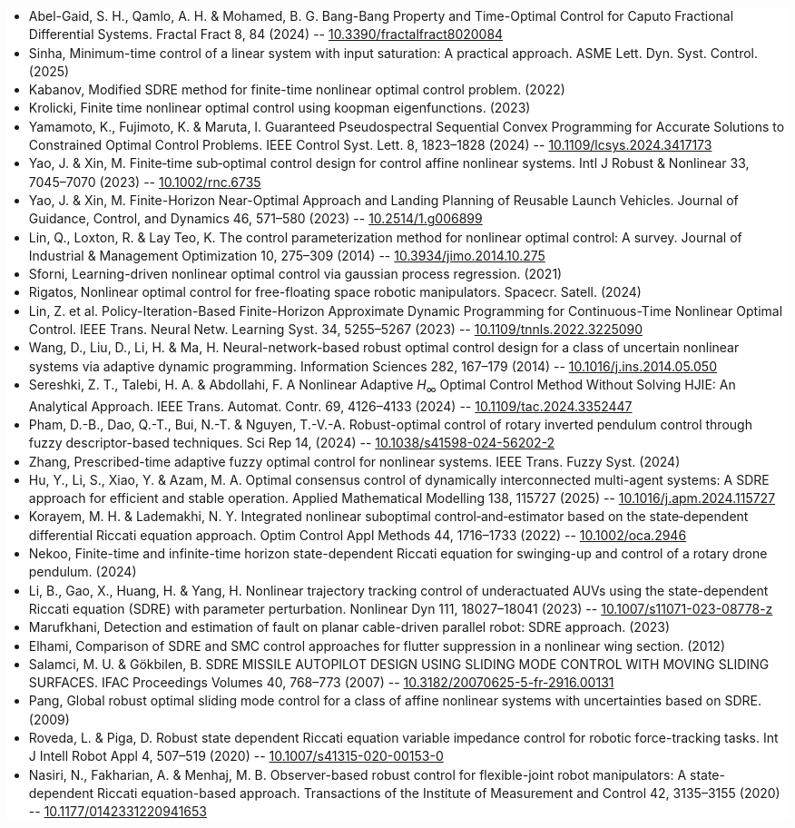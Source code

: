 - Abel-Gaid, S. H., Qamlo, A. H. & Mohamed, B. G. Bang-Bang Property and Time-Optimal Control for Caputo Fractional Differential Systems. Fractal Fract 8, 84 (2024) -- [10.3390/fractalfract8020084](https://doi.org/10.3390/fractalfract8020084)
- Sinha, Minimum-time control of a linear system with input saturation: A practical approach. ASME Lett. Dyn. Syst. Control. (2025)
- Kabanov, Modified SDRE method for finite-time nonlinear optimal control problem. (2022)
- Krolicki, Finite time nonlinear optimal control using koopman eigenfunctions. (2023)
- Yamamoto, K., Fujimoto, K. & Maruta, I. Guaranteed Pseudospectral Sequential Convex Programming for Accurate Solutions to Constrained Optimal Control Problems. IEEE Control Syst. Lett. 8, 1823–1828 (2024) -- [10.1109/lcsys.2024.3417173](https://doi.org/10.1109/lcsys.2024.3417173)
- Yao, J. & Xin, M. Finite‐time sub‐optimal control design for control affine nonlinear systems. Intl J Robust &amp; Nonlinear 33, 7045–7070 (2023) -- [10.1002/rnc.6735](https://doi.org/10.1002/rnc.6735)
- Yao, J. & Xin, M. Finite-Horizon Near-Optimal Approach and Landing Planning of Reusable Launch Vehicles. Journal of Guidance, Control, and Dynamics 46, 571–580 (2023) -- [10.2514/1.g006899](https://doi.org/10.2514/1.g006899)
- Lin, Q., Loxton, R. & Lay Teo, K. The control parameterization method for nonlinear optimal control: A survey. Journal of Industrial &amp; Management Optimization 10, 275–309 (2014) -- [10.3934/jimo.2014.10.275](https://doi.org/10.3934/jimo.2014.10.275)
- Sforni, Learning-driven nonlinear optimal control via gaussian process regression. (2021)
- Rigatos, Nonlinear optimal control for free-floating space robotic manipulators. Spacecr. Satell. (2024)
- Lin, Z. et al. Policy-Iteration-Based Finite-Horizon Approximate Dynamic Programming for Continuous-Time Nonlinear Optimal Control. IEEE Trans. Neural Netw. Learning Syst. 34, 5255–5267 (2023) -- [10.1109/tnnls.2022.3225090](https://doi.org/10.1109/tnnls.2022.3225090)
- Wang, D., Liu, D., Li, H. & Ma, H. Neural-network-based robust optimal control design for a class of uncertain nonlinear systems via adaptive dynamic programming. Information Sciences 282, 167–179 (2014) -- [10.1016/j.ins.2014.05.050](https://doi.org/10.1016/j.ins.2014.05.050)
- Sereshki, Z. T., Talebi, H. A. & Abdollahi, F. A Nonlinear Adaptive $H_{\infty }$ Optimal Control Method Without Solving HJIE: An Analytical Approach. IEEE Trans. Automat. Contr. 69, 4126–4133 (2024) -- [10.1109/tac.2024.3352447](https://doi.org/10.1109/tac.2024.3352447)
- Pham, D.-B., Dao, Q.-T., Bui, N.-T. & Nguyen, T.-V.-A. Robust-optimal control of rotary inverted pendulum control through fuzzy descriptor-based techniques. Sci Rep 14, (2024) -- [10.1038/s41598-024-56202-2](https://doi.org/10.1038/s41598-024-56202-2)
- Zhang, Prescribed-time adaptive fuzzy optimal control for nonlinear systems. IEEE Trans. Fuzzy Syst. (2024)
- Hu, Y., Li, S., Xiao, Y. & Azam, M. A. Optimal consensus control of dynamically interconnected multi-agent systems: A SDRE approach for efficient and stable operation. Applied Mathematical Modelling 138, 115727 (2025) -- [10.1016/j.apm.2024.115727](https://doi.org/10.1016/j.apm.2024.115727)
- Korayem, M. H. & Lademakhi, N. Y. Integrated nonlinear suboptimal control‐and‐estimator based on the state‐dependent differential Riccati equation approach. Optim Control Appl Methods 44, 1716–1733 (2022) -- [10.1002/oca.2946](https://doi.org/10.1002/oca.2946)
- Nekoo, Finite-time and infinite-time horizon state-dependent Riccati equation for swinging-up and control of a rotary drone pendulum. (2024)
- Li, B., Gao, X., Huang, H. & Yang, H. Nonlinear trajectory tracking control of underactuated AUVs using the state-dependent Riccati equation (SDRE) with parameter perturbation. Nonlinear Dyn 111, 18027–18041 (2023) -- [10.1007/s11071-023-08778-z](https://doi.org/10.1007/s11071-023-08778-z)
- Marufkhani, Detection and estimation of fault on planar cable-driven parallel robot: SDRE approach. (2023)
- Elhami, Comparison of SDRE and SMC control approaches for flutter suppression in a nonlinear wing section. (2012)
- Salamci, M. U. & Gökbilen, B. SDRE MISSILE AUTOPILOT DESIGN USING SLIDING MODE CONTROL WITH MOVING SLIDING SURFACES. IFAC Proceedings Volumes 40, 768–773 (2007) -- [10.3182/20070625-5-fr-2916.00131](https://doi.org/10.3182/20070625-5-fr-2916.00131)
- Pang, Global robust optimal sliding mode control for a class of affine nonlinear systems with uncertainties based on SDRE. (2009)
- Roveda, L. & Piga, D. Robust state dependent Riccati equation variable impedance control for robotic force-tracking tasks. Int J Intell Robot Appl 4, 507–519 (2020) -- [10.1007/s41315-020-00153-0](https://doi.org/10.1007/s41315-020-00153-0)
- Nasiri, N., Fakharian, A. & Menhaj, M. B. Observer-based robust control for flexible-joint robot manipulators: A state-dependent Riccati equation-based approach. Transactions of the Institute of Measurement and Control 42, 3135–3155 (2020) -- [10.1177/0142331220941653](https://doi.org/10.1177/0142331220941653)